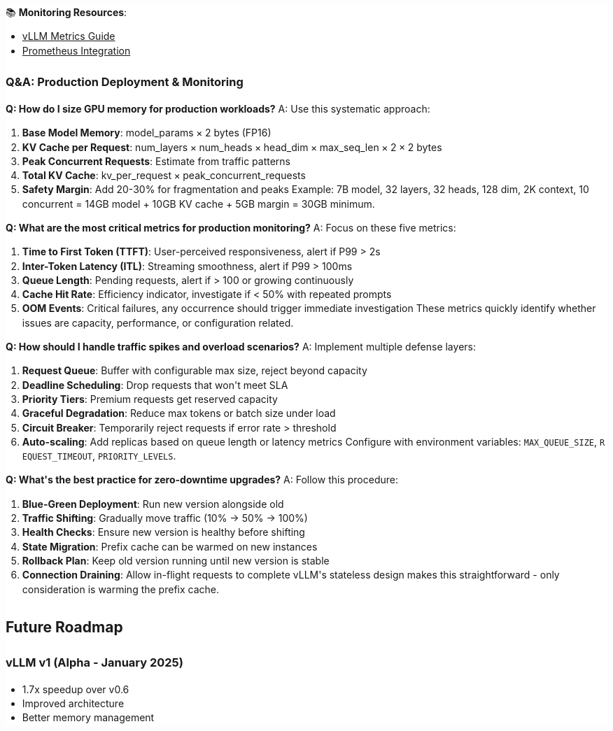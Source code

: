 📚 **Monitoring Resources**:
- [vLLM Metrics Guide](https://docs.vllm.ai/en/latest/serving/metrics.html)
- [Prometheus Integration](https://prometheus.io/docs/introduction/overview/)

### Q&A: Production Deployment & Monitoring

**Q: How do I size GPU memory for production workloads?**
A: Use this systematic approach:
1. **Base Model Memory**: $\text{model\_params} \times 2$ bytes (FP16)
2. **KV Cache per Request**: $\text{num\_layers} \times \text{num\_heads} \times \text{head\_dim} \times \text{max\_seq\_len} \times 2 \times 2$ bytes
3. **Peak Concurrent Requests**: Estimate from traffic patterns
4. **Total KV Cache**: $\text{kv\_per\_request} \times \text{peak\_concurrent\_requests}$
5. **Safety Margin**: Add 20-30% for fragmentation and peaks
Example: 7B model, 32 layers, 32 heads, 128 dim, 2K context, 10 concurrent = 14GB model + 10GB KV cache + 5GB margin = 30GB minimum.

**Q: What are the most critical metrics for production monitoring?**
A: Focus on these five metrics:
1. **Time to First Token (TTFT)**: User-perceived responsiveness, alert if P99 > 2s
2. **Inter-Token Latency (ITL)**: Streaming smoothness, alert if P99 > 100ms
3. **Queue Length**: Pending requests, alert if > 100 or growing continuously
4. **Cache Hit Rate**: Efficiency indicator, investigate if < 50% with repeated prompts
5. **OOM Events**: Critical failures, any occurrence should trigger immediate investigation
These metrics quickly identify whether issues are capacity, performance, or configuration related.

**Q: How should I handle traffic spikes and overload scenarios?**
A: Implement multiple defense layers:
1. **Request Queue**: Buffer with configurable max size, reject beyond capacity
2. **Deadline Scheduling**: Drop requests that won't meet SLA
3. **Priority Tiers**: Premium requests get reserved capacity
4. **Graceful Degradation**: Reduce max tokens or batch size under load
5. **Circuit Breaker**: Temporarily reject requests if error rate > threshold
6. **Auto-scaling**: Add replicas based on queue length or latency metrics
Configure with environment variables: `MAX_QUEUE_SIZE`, `REQUEST_TIMEOUT`, `PRIORITY_LEVELS`.

**Q: What's the best practice for zero-downtime upgrades?**
A: Follow this procedure:
1. **Blue-Green Deployment**: Run new version alongside old
2. **Traffic Shifting**: Gradually move traffic (10% → 50% → 100%)
3. **Health Checks**: Ensure new version is healthy before shifting
4. **State Migration**: Prefix cache can be warmed on new instances
5. **Rollback Plan**: Keep old version running until new version is stable
6. **Connection Draining**: Allow in-flight requests to complete
vLLM's stateless design makes this straightforward - only consideration is warming the prefix cache.

## Future Roadmap

### vLLM v1 (Alpha - January 2025)
- 1.7x speedup over v0.6
- Improved architecture
- Better memory management
